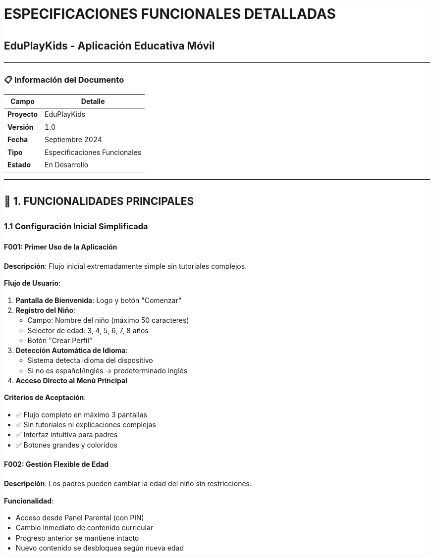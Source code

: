 # ESPECIFICACIONES FUNCIONALES DETALLADAS
## EduPlayKids - Aplicación Educativa Móvil

---

### 📋 Información del Documento

| Campo | Detalle |
|-------|---------|
| **Proyecto** | EduPlayKids |
| **Versión** | 1.0 |
| **Fecha** | Septiembre 2024 |
| **Tipo** | Especificaciones Funcionales |
| **Estado** | En Desarrollo |

---

## 🎯 1. FUNCIONALIDADES PRINCIPALES

### 1.1 Configuración Inicial Simplificada

#### F001: Primer Uso de la Aplicación
**Descripción**: Flujo inicial extremadamente simple sin tutoriales complejos.

**Flujo de Usuario**:
1. **Pantalla de Bienvenida**: Logo y botón "Comenzar"
2. **Registro del Niño**:
   - Campo: Nombre del niño (máximo 50 caracteres)
   - Selector de edad: 3, 4, 5, 6, 7, 8 años
   - Botón "Crear Perfil"
3. **Detección Automática de Idioma**:
   - Sistema detecta idioma del dispositivo
   - Si no es español/inglés → predeterminado inglés
4. **Acceso Directo al Menú Principal**

**Criterios de Aceptación**:
- ✅ Flujo completo en máximo 3 pantallas
- ✅ Sin tutoriales ni explicaciones complejas
- ✅ Interfaz intuitiva para padres
- ✅ Botones grandes y coloridos

#### F002: Gestión Flexible de Edad
**Descripción**: Los padres pueden cambiar la edad del niño sin restricciones.

**Funcionalidad**:
- Acceso desde Panel Parental (con PIN)
- Cambio inmediato de contenido curricular
- Progreso anterior se mantiene intacto
- Nuevo contenido se desbloquea según nueva edad
